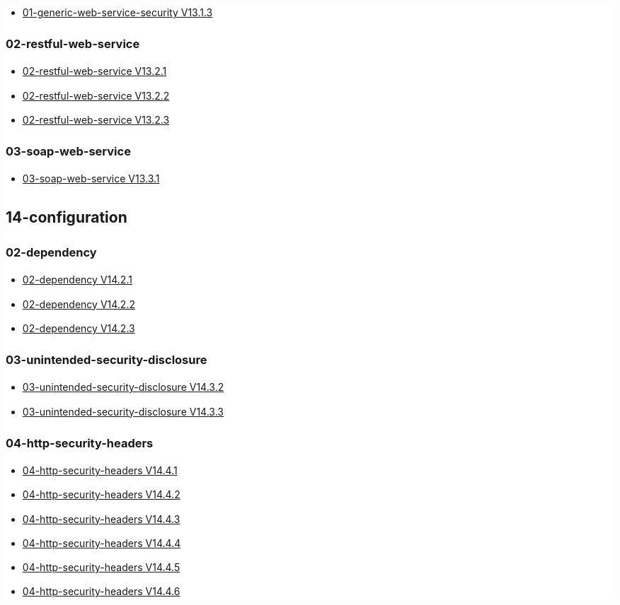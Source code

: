 - [01-generic-web-service-security V13.1.3](/taxonomy/ASVS-4.0.3/13-api-and-web-service/01-generic-web-service-security#V13.1.3)

### 02-restful-web-service

- [02-restful-web-service V13.2.1](/taxonomy/ASVS-4.0.3/13-api-and-web-service/02-restful-web-service#V13.2.1)

- [02-restful-web-service V13.2.2](/taxonomy/ASVS-4.0.3/13-api-and-web-service/02-restful-web-service#V13.2.2)

- [02-restful-web-service V13.2.3](/taxonomy/ASVS-4.0.3/13-api-and-web-service/02-restful-web-service#V13.2.3)

### 03-soap-web-service

- [03-soap-web-service V13.3.1](/taxonomy/ASVS-4.0.3/13-api-and-web-service/03-soap-web-service#V13.3.1)

## 14-configuration

### 02-dependency

- [02-dependency V14.2.1](/taxonomy/ASVS-4.0.3/14-configuration/02-dependency#V14.2.1)

- [02-dependency V14.2.2](/taxonomy/ASVS-4.0.3/14-configuration/02-dependency#V14.2.2)

- [02-dependency V14.2.3](/taxonomy/ASVS-4.0.3/14-configuration/02-dependency#V14.2.3)

### 03-unintended-security-disclosure

- [03-unintended-security-disclosure V14.3.2](/taxonomy/ASVS-4.0.3/14-configuration/03-unintended-security-disclosure#V14.3.2)

- [03-unintended-security-disclosure V14.3.3](/taxonomy/ASVS-4.0.3/14-configuration/03-unintended-security-disclosure#V14.3.3)

### 04-http-security-headers

- [04-http-security-headers V14.4.1](/taxonomy/ASVS-4.0.3/14-configuration/04-http-security-headers#V14.4.1)

- [04-http-security-headers V14.4.2](/taxonomy/ASVS-4.0.3/14-configuration/04-http-security-headers#V14.4.2)

- [04-http-security-headers V14.4.3](/taxonomy/ASVS-4.0.3/14-configuration/04-http-security-headers#V14.4.3)

- [04-http-security-headers V14.4.4](/taxonomy/ASVS-4.0.3/14-configuration/04-http-security-headers#V14.4.4)

- [04-http-security-headers V14.4.5](/taxonomy/ASVS-4.0.3/14-configuration/04-http-security-headers#V14.4.5)

- [04-http-security-headers V14.4.6](/taxonomy/ASVS-4.0.3/14-configuration/04-http-security-headers#V14.4.6)
